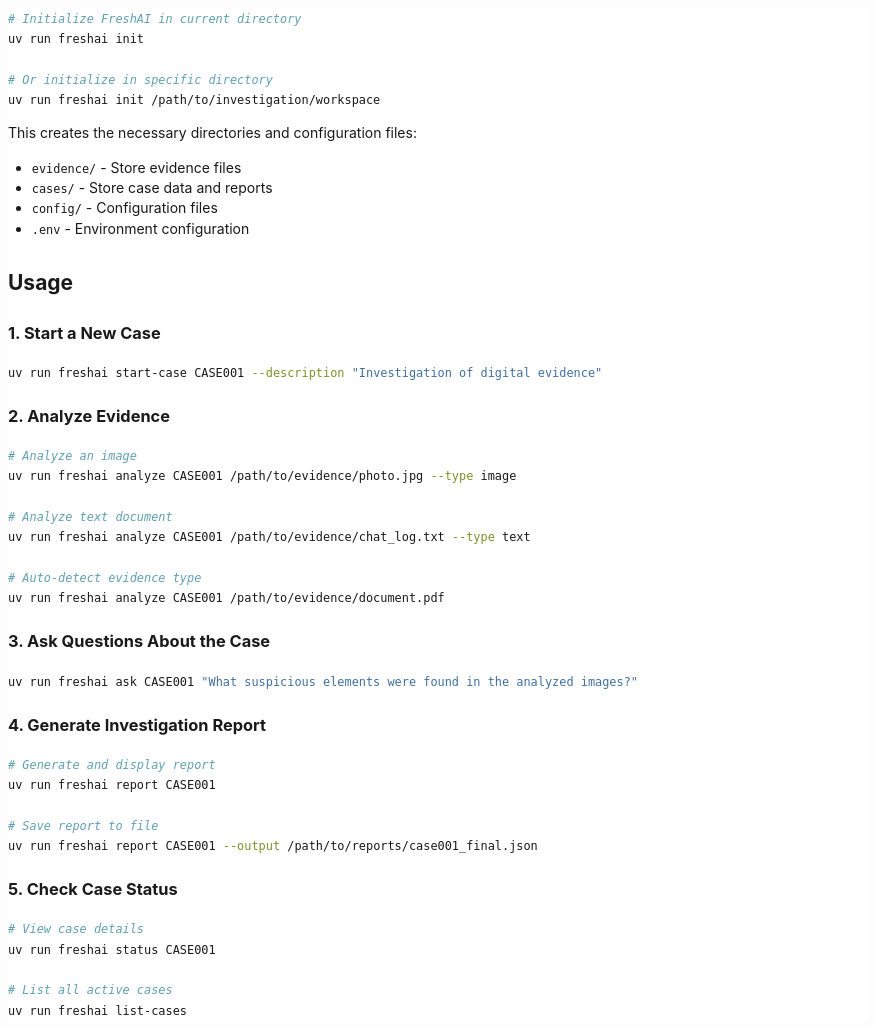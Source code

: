 ```bash
# Initialize FreshAI in current directory
uv run freshai init

# Or initialize in specific directory
uv run freshai init /path/to/investigation/workspace
```

This creates the necessary directories and configuration files:
- `evidence/` - Store evidence files
- `cases/` - Store case data and reports
- `config/` - Configuration files
- `.env` - Environment configuration

## Usage

### 1. Start a New Case

```bash
uv run freshai start-case CASE001 --description "Investigation of digital evidence"
```

### 2. Analyze Evidence

```bash
# Analyze an image
uv run freshai analyze CASE001 /path/to/evidence/photo.jpg --type image

# Analyze text document
uv run freshai analyze CASE001 /path/to/evidence/chat_log.txt --type text

# Auto-detect evidence type
uv run freshai analyze CASE001 /path/to/evidence/document.pdf
```

### 3. Ask Questions About the Case

```bash
uv run freshai ask CASE001 "What suspicious elements were found in the analyzed images?"
```

### 4. Generate Investigation Report

```bash
# Generate and display report
uv run freshai report CASE001

# Save report to file
uv run freshai report CASE001 --output /path/to/reports/case001_final.json
```

### 5. Check Case Status

```bash
# View case details
uv run freshai status CASE001

# List all active cases
uv run freshai list-cases
```
